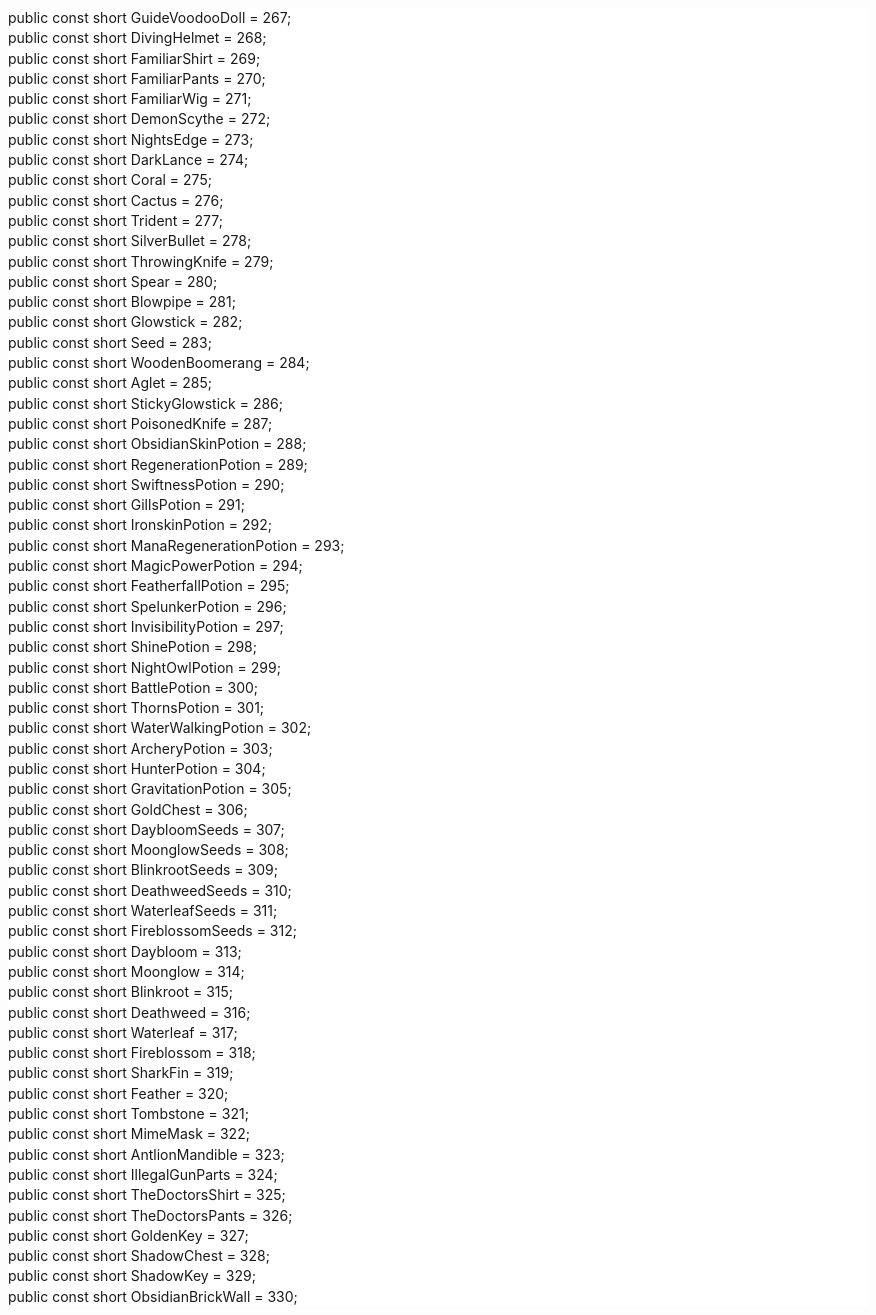 public const short GuideVoodooDoll = 267;    
public const short DivingHelmet = 268;    
public const short FamiliarShirt = 269;    
public const short FamiliarPants = 270;    
public const short FamiliarWig = 271;    
public const short DemonScythe = 272;    
public const short NightsEdge = 273;    
public const short DarkLance = 274;    
public const short Coral = 275;    
public const short Cactus = 276;    
public const short Trident = 277;    
public const short SilverBullet = 278;    
public const short ThrowingKnife = 279;    
public const short Spear = 280;    
public const short Blowpipe = 281;    
public const short Glowstick = 282;    
public const short Seed = 283;    
public const short WoodenBoomerang = 284;    
public const short Aglet = 285;    
public const short StickyGlowstick = 286;    
public const short PoisonedKnife = 287;    
public const short ObsidianSkinPotion = 288;    
public const short RegenerationPotion = 289;    
public const short SwiftnessPotion = 290;    
public const short GillsPotion = 291;    
public const short IronskinPotion = 292;    
public const short ManaRegenerationPotion = 293;    
public const short MagicPowerPotion = 294;    
public const short FeatherfallPotion = 295;    
public const short SpelunkerPotion = 296;    
public const short InvisibilityPotion = 297;    
public const short ShinePotion = 298;    
public const short NightOwlPotion = 299;    
public const short BattlePotion = 300;    
public const short ThornsPotion = 301;    
public const short WaterWalkingPotion = 302;    
public const short ArcheryPotion = 303;    
public const short HunterPotion = 304;    
public const short GravitationPotion = 305;    
public const short GoldChest = 306;    
public const short DaybloomSeeds = 307;    
public const short MoonglowSeeds = 308;    
public const short BlinkrootSeeds = 309;    
public const short DeathweedSeeds = 310;    
public const short WaterleafSeeds = 311;    
public const short FireblossomSeeds = 312;    
public const short Daybloom = 313;    
public const short Moonglow = 314;    
public const short Blinkroot = 315;    
public const short Deathweed = 316;    
public const short Waterleaf = 317;    
public const short Fireblossom = 318;    
public const short SharkFin = 319;    
public const short Feather = 320;    
public const short Tombstone = 321;    
public const short MimeMask = 322;    
public const short AntlionMandible = 323;    
public const short IllegalGunParts = 324;    
public const short TheDoctorsShirt = 325;    
public const short TheDoctorsPants = 326;    
public const short GoldenKey = 327;    
public const short ShadowChest = 328;    
public const short ShadowKey = 329;    
public const short ObsidianBrickWall = 330;    